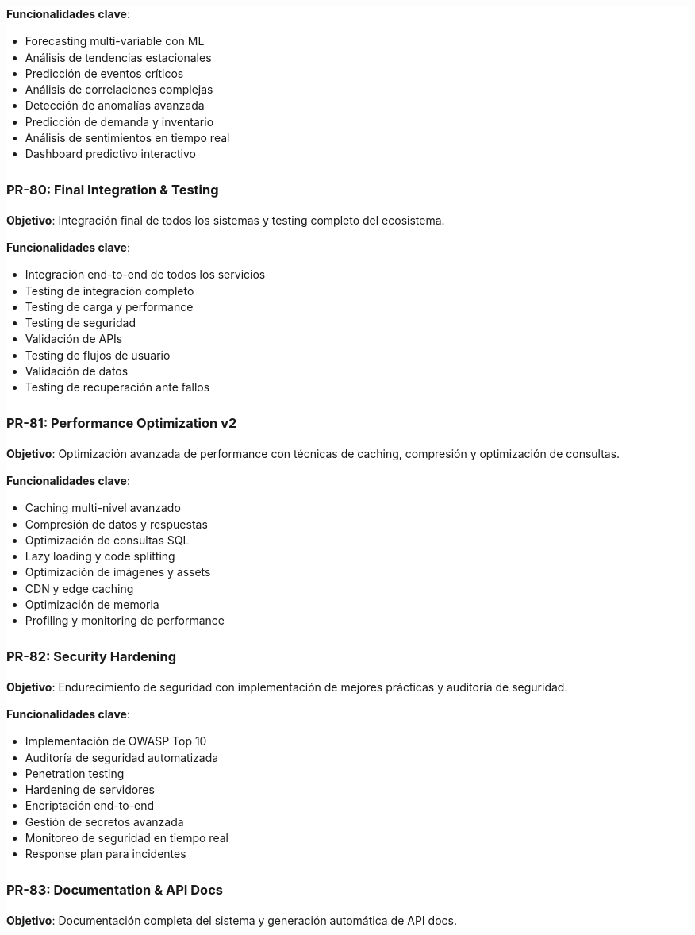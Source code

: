 **Funcionalidades clave**:
- Forecasting multi-variable con ML
- Análisis de tendencias estacionales
- Predicción de eventos críticos
- Análisis de correlaciones complejas
- Detección de anomalías avanzada
- Predicción de demanda y inventario
- Análisis de sentimientos en tiempo real
- Dashboard predictivo interactivo

### **PR-80: Final Integration & Testing**
**Objetivo**: Integración final de todos los sistemas y testing completo del ecosistema.

**Funcionalidades clave**:
- Integración end-to-end de todos los servicios
- Testing de integración completo
- Testing de carga y performance
- Testing de seguridad
- Validación de APIs
- Testing de flujos de usuario
- Validación de datos
- Testing de recuperación ante fallos

### **PR-81: Performance Optimization v2**
**Objetivo**: Optimización avanzada de performance con técnicas de caching, compresión y optimización de consultas.

**Funcionalidades clave**:
- Caching multi-nivel avanzado
- Compresión de datos y respuestas
- Optimización de consultas SQL
- Lazy loading y code splitting
- Optimización de imágenes y assets
- CDN y edge caching
- Optimización de memoria
- Profiling y monitoring de performance

### **PR-82: Security Hardening**
**Objetivo**: Endurecimiento de seguridad con implementación de mejores prácticas y auditoría de seguridad.

**Funcionalidades clave**:
- Implementación de OWASP Top 10
- Auditoría de seguridad automatizada
- Penetration testing
- Hardening de servidores
- Encriptación end-to-end
- Gestión de secretos avanzada
- Monitoreo de seguridad en tiempo real
- Response plan para incidentes

### **PR-83: Documentation & API Docs**
**Objetivo**: Documentación completa del sistema y generación automática de API docs.

